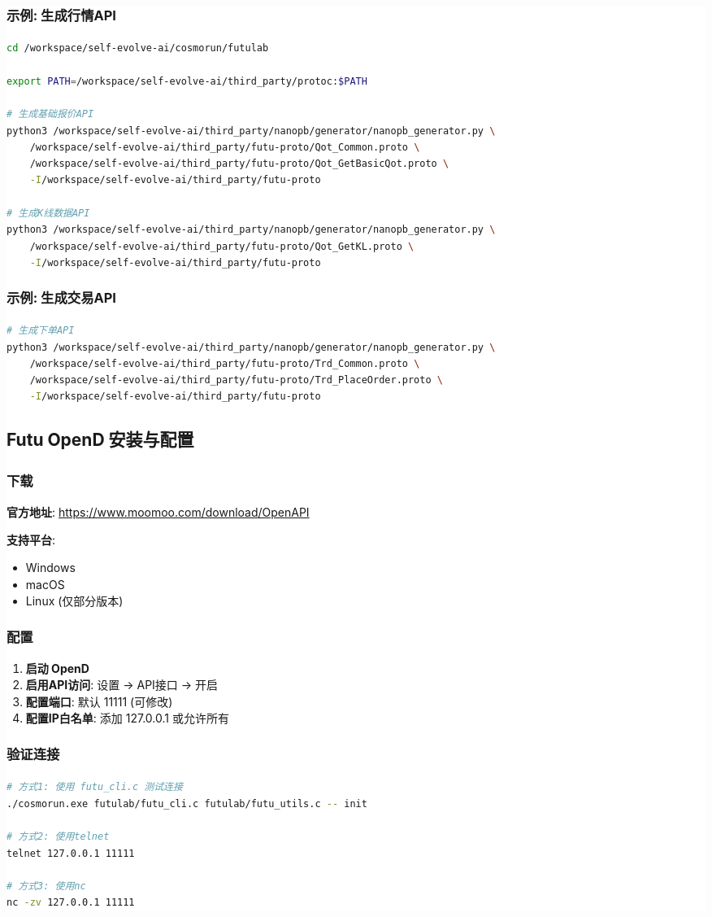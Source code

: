 ### 示例: 生成行情API

```bash
cd /workspace/self-evolve-ai/cosmorun/futulab

export PATH=/workspace/self-evolve-ai/third_party/protoc:$PATH

# 生成基础报价API
python3 /workspace/self-evolve-ai/third_party/nanopb/generator/nanopb_generator.py \
    /workspace/self-evolve-ai/third_party/futu-proto/Qot_Common.proto \
    /workspace/self-evolve-ai/third_party/futu-proto/Qot_GetBasicQot.proto \
    -I/workspace/self-evolve-ai/third_party/futu-proto

# 生成K线数据API
python3 /workspace/self-evolve-ai/third_party/nanopb/generator/nanopb_generator.py \
    /workspace/self-evolve-ai/third_party/futu-proto/Qot_GetKL.proto \
    -I/workspace/self-evolve-ai/third_party/futu-proto
```

### 示例: 生成交易API

```bash
# 生成下单API
python3 /workspace/self-evolve-ai/third_party/nanopb/generator/nanopb_generator.py \
    /workspace/self-evolve-ai/third_party/futu-proto/Trd_Common.proto \
    /workspace/self-evolve-ai/third_party/futu-proto/Trd_PlaceOrder.proto \
    -I/workspace/self-evolve-ai/third_party/futu-proto
```

## Futu OpenD 安装与配置

### 下载

**官方地址**: https://www.moomoo.com/download/OpenAPI

**支持平台**:
- Windows
- macOS
- Linux (仅部分版本)

### 配置

1. **启动 OpenD**
2. **启用API访问**: 设置 → API接口 → 开启
3. **配置端口**: 默认 11111 (可修改)
4. **配置IP白名单**: 添加 127.0.0.1 或允许所有

### 验证连接

```bash
# 方式1: 使用 futu_cli.c 测试连接
./cosmorun.exe futulab/futu_cli.c futulab/futu_utils.c -- init

# 方式2: 使用telnet
telnet 127.0.0.1 11111

# 方式3: 使用nc
nc -zv 127.0.0.1 11111
```
